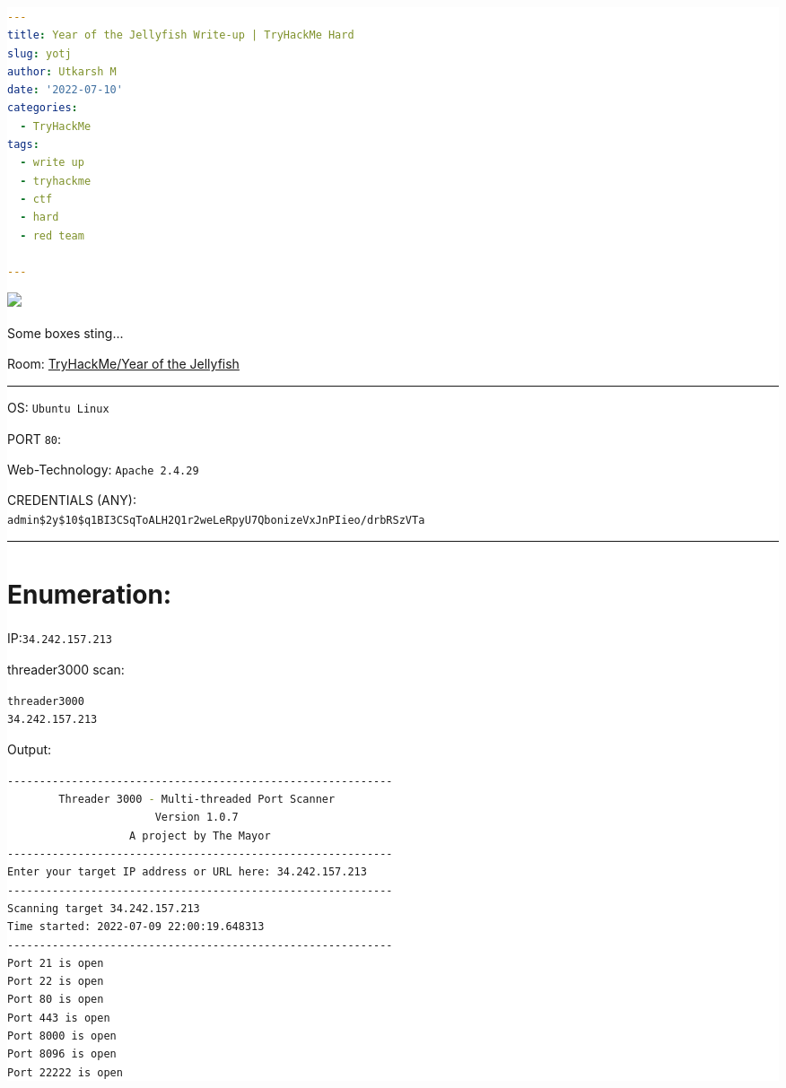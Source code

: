 ```yaml
---
title: Year of the Jellyfish Write-up | TryHackMe Hard
slug: yotj
author: Utkarsh M
date: '2022-07-10'
categories:
  - TryHackMe
tags:
  - write up
  - tryhackme
  - ctf
  - hard
  - red team

---
```


![](/assets/img/thm/yotj/head.png)

Some boxes sting...

Room: [TryHackMe/Year of the Jellyfish](https://tryhackme.com/room/yearofthejellyfish)

----------------


OS: `Ubuntu Linux`

PORT `80`:

Web-Technology:  `Apache 2.4.29`

CREDENTIALS (ANY):  
`admin$2y$10$q1BI3CSqToALH2Q1r2weLeRpyU7QbonizeVxJnPIieo/drbRSzVTa`

-----------------
# Enumeration:

IP:`34.242.157.213`

threader3000 scan:

```sh
threader3000
34.242.157.213
```

Output:

```sh
------------------------------------------------------------
        Threader 3000 - Multi-threaded Port Scanner          
                       Version 1.0.7                    
                   A project by The Mayor               
------------------------------------------------------------
Enter your target IP address or URL here: 34.242.157.213             
------------------------------------------------------------
Scanning target 34.242.157.213
Time started: 2022-07-09 22:00:19.648313
------------------------------------------------------------
Port 21 is open
Port 22 is open
Port 80 is open
Port 443 is open
Port 8000 is open
Port 8096 is open
Port 22222 is open
```